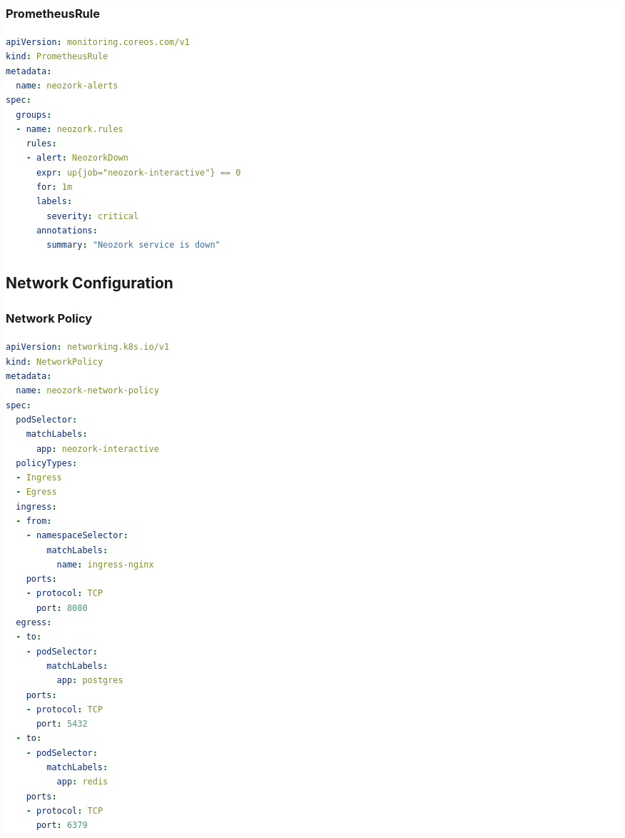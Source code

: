 ### PrometheusRule

```yaml
apiVersion: monitoring.coreos.com/v1
kind: PrometheusRule
metadata:
  name: neozork-alerts
spec:
  groups:
  - name: neozork.rules
    rules:
    - alert: NeozorkDown
      expr: up{job="neozork-interactive"} == 0
      for: 1m
      labels:
        severity: critical
      annotations:
        summary: "Neozork service is down"
```

## Network Configuration

### Network Policy

```yaml
apiVersion: networking.k8s.io/v1
kind: NetworkPolicy
metadata:
  name: neozork-network-policy
spec:
  podSelector:
    matchLabels:
      app: neozork-interactive
  policyTypes:
  - Ingress
  - Egress
  ingress:
  - from:
    - namespaceSelector:
        matchLabels:
          name: ingress-nginx
    ports:
    - protocol: TCP
      port: 8080
  egress:
  - to:
    - podSelector:
        matchLabels:
          app: postgres
    ports:
    - protocol: TCP
      port: 5432
  - to:
    - podSelector:
        matchLabels:
          app: redis
    ports:
    - protocol: TCP
      port: 6379
```
